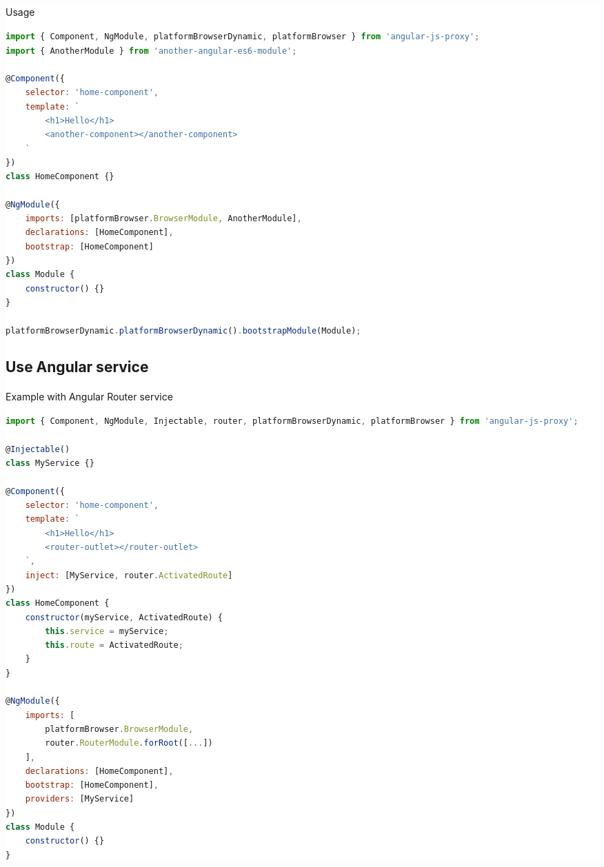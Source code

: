 Usage

``` javascript
import { Component, NgModule, platformBrowserDynamic, platformBrowser } from 'angular-js-proxy';
import { AnotherModule } from 'another-angular-es6-module';

@Component({
    selector: 'home-component',
    template: `
        <h1>Hello</h1>
        <another-component></another-component>
    `
})
class HomeComponent {}

@NgModule({
    imports: [platformBrowser.BrowserModule, AnotherModule],
    declarations: [HomeComponent],
    bootstrap: [HomeComponent]
})
class Module {
    constructor() {}
}

platformBrowserDynamic.platformBrowserDynamic().bootstrapModule(Module);
```

## Use Angular service

Example with Angular Router service

``` javascript
import { Component, NgModule, Injectable, router, platformBrowserDynamic, platformBrowser } from 'angular-js-proxy';

@Injectable()
class MyService {}

@Component({
    selector: 'home-component',
    template: `
        <h1>Hello</h1>
        <router-outlet></router-outlet>
    `,
    inject: [MyService, router.ActivatedRoute]
})
class HomeComponent {
    constructor(myService, ActivatedRoute) {
        this.service = myService;
        this.route = ActivatedRoute;
    }
}

@NgModule({
    imports: [
        platformBrowser.BrowserModule,
        router.RouterModule.forRoot([...])
    ],
    declarations: [HomeComponent],
    bootstrap: [HomeComponent],
    providers: [MyService]
})
class Module {
    constructor() {}
}
```